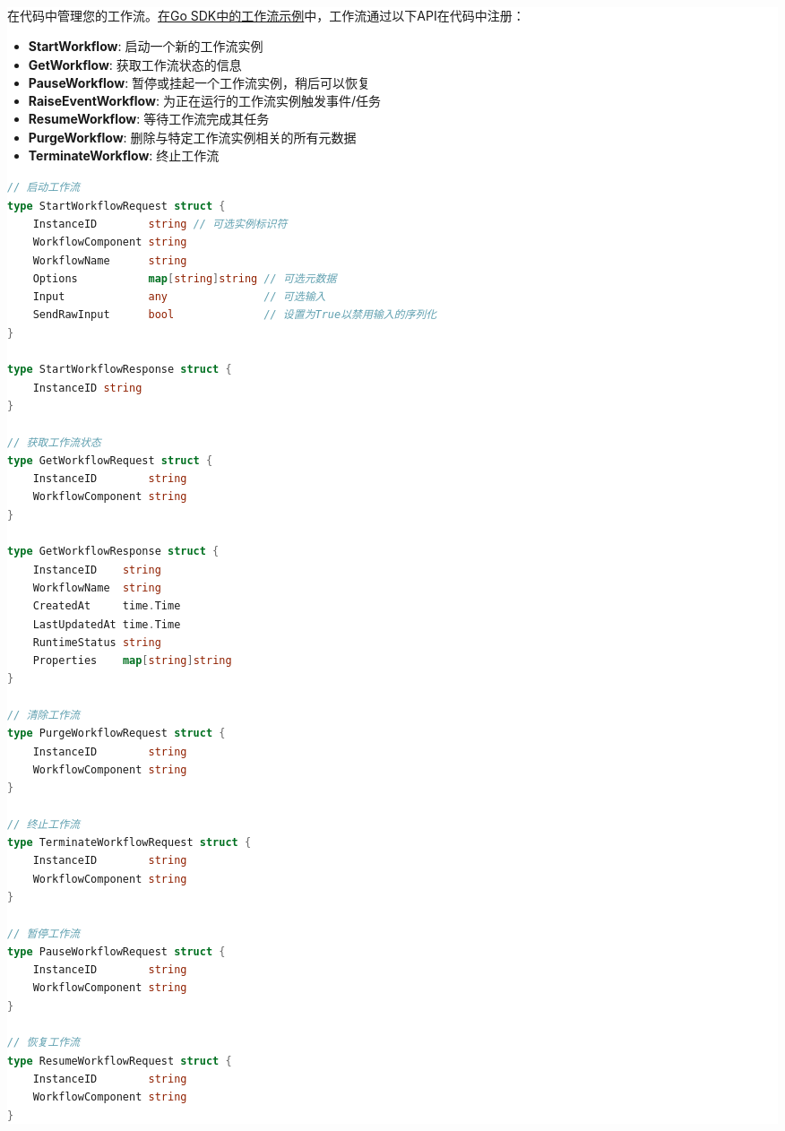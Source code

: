 在代码中管理您的工作流。[在Go SDK中的工作流示例](https://github.com/dapr/go-sdk/tree/main/examples/workflow)中，工作流通过以下API在代码中注册：

- **StartWorkflow**: 启动一个新的工作流实例
- **GetWorkflow**: 获取工作流状态的信息
- **PauseWorkflow**: 暂停或挂起一个工作流实例，稍后可以恢复
- **RaiseEventWorkflow**: 为正在运行的工作流实例触发事件/任务
- **ResumeWorkflow**: 等待工作流完成其任务
- **PurgeWorkflow**: 删除与特定工作流实例相关的所有元数据
- **TerminateWorkflow**: 终止工作流

```go
// 启动工作流
type StartWorkflowRequest struct {
	InstanceID        string // 可选实例标识符
	WorkflowComponent string
	WorkflowName      string
	Options           map[string]string // 可选元数据
	Input             any               // 可选输入
	SendRawInput      bool              // 设置为True以禁用输入的序列化
}

type StartWorkflowResponse struct {
	InstanceID string
}

// 获取工作流状态
type GetWorkflowRequest struct {
	InstanceID        string
	WorkflowComponent string
}

type GetWorkflowResponse struct {
	InstanceID    string
	WorkflowName  string
	CreatedAt     time.Time
	LastUpdatedAt time.Time
	RuntimeStatus string
	Properties    map[string]string
}

// 清除工作流
type PurgeWorkflowRequest struct {
	InstanceID        string
	WorkflowComponent string
}

// 终止工作流
type TerminateWorkflowRequest struct {
	InstanceID        string
	WorkflowComponent string
}

// 暂停工作流
type PauseWorkflowRequest struct {
	InstanceID        string
	WorkflowComponent string
}

// 恢复工作流
type ResumeWorkflowRequest struct {
	InstanceID        string
	WorkflowComponent string
}

```